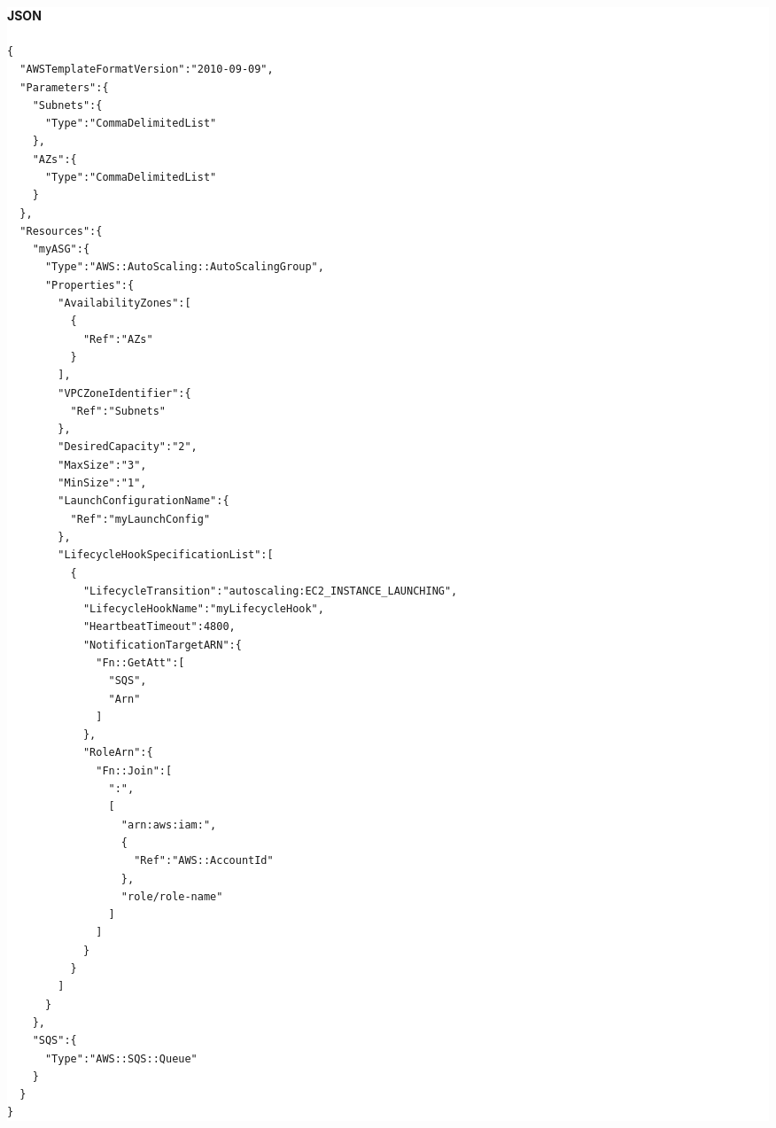 #### JSON<a name="aws-resource-as-lifecyclehook--examples--Lifecycle_hook_for_instance_launch--json"></a>

```
{
  "AWSTemplateFormatVersion":"2010-09-09",
  "Parameters":{
    "Subnets":{
      "Type":"CommaDelimitedList"
    },
    "AZs":{
      "Type":"CommaDelimitedList"
    }
  },
  "Resources":{
    "myASG":{
      "Type":"AWS::AutoScaling::AutoScalingGroup",
      "Properties":{
        "AvailabilityZones":[
          {
            "Ref":"AZs"
          }
        ],
        "VPCZoneIdentifier":{
          "Ref":"Subnets"
        },
        "DesiredCapacity":"2",
        "MaxSize":"3",
        "MinSize":"1",
        "LaunchConfigurationName":{
          "Ref":"myLaunchConfig"
        },
        "LifecycleHookSpecificationList":[
          {
            "LifecycleTransition":"autoscaling:EC2_INSTANCE_LAUNCHING",
            "LifecycleHookName":"myLifecycleHook",
            "HeartbeatTimeout":4800,
            "NotificationTargetARN":{
              "Fn::GetAtt":[
                "SQS",
                "Arn"
              ]
            },
            "RoleArn":{
              "Fn::Join":[
                ":",
                [
                  "arn:aws:iam:",
                  {
                    "Ref":"AWS::AccountId"
                  },
                  "role/role-name"
                ]
              ]
            }
          }
        ]
      }
    },
    "SQS":{
      "Type":"AWS::SQS::Queue"
    }
  }
}
```